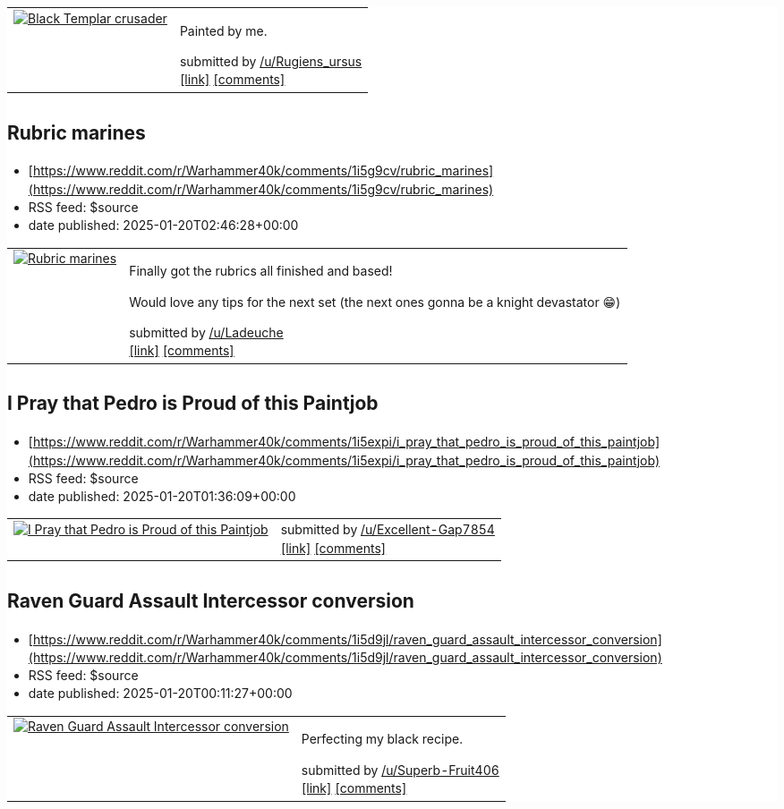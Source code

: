 <table> <tr><td> <a href="https://www.reddit.com/r/Warhammer40k/comments/1i5gwc1/black_templar_crusader/"> <img src="https://a.thumbs.redditmedia.com/CWaXBB0Z9YRjtAX-Ts3hAHGPcAP1BHfFFX3x1vyFO14.jpg" alt="Black Templar crusader " title="Black Templar crusader " /> </a> </td><td> <div class="md"><p>Painted by me.</p> </div> &#32; submitted by &#32; <a href="https://www.reddit.com/user/Rugiens_ursus"> /u/Rugiens_ursus </a> <br/> <span><a href="https://www.reddit.com/gallery/1i5gwc1">[link]</a></span> &#32; <span><a href="https://www.reddit.com/r/Warhammer40k/comments/1i5gwc1/black_templar_crusader/">[comments]</a></span> </td></tr></table>

## Rubric marines
 - [https://www.reddit.com/r/Warhammer40k/comments/1i5g9cv/rubric_marines](https://www.reddit.com/r/Warhammer40k/comments/1i5g9cv/rubric_marines)
 - RSS feed: $source
 - date published: 2025-01-20T02:46:28+00:00

<table> <tr><td> <a href="https://www.reddit.com/r/Warhammer40k/comments/1i5g9cv/rubric_marines/"> <img src="https://b.thumbs.redditmedia.com/3wY6E6VNmCp_0cPhXIyKsFpADMLtv0SEo7C0IQGkE6c.jpg" alt="Rubric marines" title="Rubric marines" /> </a> </td><td> <div class="md"><p>Finally got the rubrics all finished and based!</p> <p>Would love any tips for the next set (the next ones gonna be a knight devastator 😁)</p> </div> &#32; submitted by &#32; <a href="https://www.reddit.com/user/Ladeuche"> /u/Ladeuche </a> <br/> <span><a href="https://www.reddit.com/gallery/1i5g9cv">[link]</a></span> &#32; <span><a href="https://www.reddit.com/r/Warhammer40k/comments/1i5g9cv/rubric_marines/">[comments]</a></span> </td></tr></table>

## I Pray that Pedro is Proud of this Paintjob
 - [https://www.reddit.com/r/Warhammer40k/comments/1i5expi/i_pray_that_pedro_is_proud_of_this_paintjob](https://www.reddit.com/r/Warhammer40k/comments/1i5expi/i_pray_that_pedro_is_proud_of_this_paintjob)
 - RSS feed: $source
 - date published: 2025-01-20T01:36:09+00:00

<table> <tr><td> <a href="https://www.reddit.com/r/Warhammer40k/comments/1i5expi/i_pray_that_pedro_is_proud_of_this_paintjob/"> <img src="https://b.thumbs.redditmedia.com/69fU-iBZ7NUZuvFABIjzd7o6Mb8uaqTZAOEOH-Xlicc.jpg" alt="I Pray that Pedro is Proud of this Paintjob" title="I Pray that Pedro is Proud of this Paintjob" /> </a> </td><td> &#32; submitted by &#32; <a href="https://www.reddit.com/user/Excellent-Gap7854"> /u/Excellent-Gap7854 </a> <br/> <span><a href="https://www.reddit.com/gallery/1i5expi">[link]</a></span> &#32; <span><a href="https://www.reddit.com/r/Warhammer40k/comments/1i5expi/i_pray_that_pedro_is_proud_of_this_paintjob/">[comments]</a></span> </td></tr></table>

## Raven Guard Assault Intercessor conversion
 - [https://www.reddit.com/r/Warhammer40k/comments/1i5d9jl/raven_guard_assault_intercessor_conversion](https://www.reddit.com/r/Warhammer40k/comments/1i5d9jl/raven_guard_assault_intercessor_conversion)
 - RSS feed: $source
 - date published: 2025-01-20T00:11:27+00:00

<table> <tr><td> <a href="https://www.reddit.com/r/Warhammer40k/comments/1i5d9jl/raven_guard_assault_intercessor_conversion/"> <img src="https://preview.redd.it/qwfu9i9nj1ee1.jpeg?width=640&amp;crop=smart&amp;auto=webp&amp;s=e0876a0ad06ae125e53c63d1d57c8ac1179e1d88" alt="Raven Guard Assault Intercessor conversion " title="Raven Guard Assault Intercessor conversion " /> </a> </td><td> <div class="md"><p>Perfecting my black recipe. </p> </div> &#32; submitted by &#32; <a href="https://www.reddit.com/user/Superb-Fruit406"> /u/Superb-Fruit406 </a> <br/> <span><a href="https://i.redd.it/qwfu9i9nj1ee1.jpeg">[link]</a></span> &#32; <span><a href="https://www.reddit.com/r/Warhammer40k/comments/1i5d9jl/raven_guard_assault_intercessor_conversion/">[comments]</a></span> </td></tr></table>

